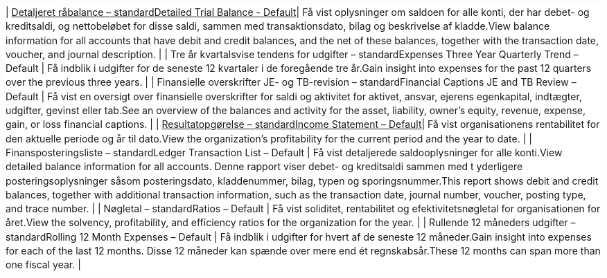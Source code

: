 | [<span data-ttu-id="798c3-217">Detaljeret råbalance – standard</span><span class="sxs-lookup"><span data-stu-id="798c3-217">Detailed Trial Balance - Default</span></span>](trial-balance-financial-reports.md)| <span data-ttu-id="798c3-218">Få vist oplysninger om saldoen for alle konti, der har debet- og kreditsaldi, og nettobeløbet for disse saldi, sammen med transaktionsdato, bilag og beskrivelse af kladde.</span><span class="sxs-lookup"><span data-stu-id="798c3-218">View balance information for all accounts that have debit and credit balances, and the net of these balances, together with the transaction date, voucher, and journal description.</span></span>                                                                                                                                  |
| <span data-ttu-id="798c3-219">Tre år kvartalsvise tendens for udgifter – standard</span><span class="sxs-lookup"><span data-stu-id="798c3-219">Expenses Three Year Quarterly Trend – Default</span></span>             | <span data-ttu-id="798c3-220">Få indblik i udgifter for de seneste 12 kvartaler i de foregående tre år.</span><span class="sxs-lookup"><span data-stu-id="798c3-220">Gain insight into expenses for the past 12 quarters over the previous three years.</span></span>                                                                                                                                                                                                                                   |
| <span data-ttu-id="798c3-221">Finansielle overskrifter JE- og TB-revision – standard</span><span class="sxs-lookup"><span data-stu-id="798c3-221">Financial Captions JE and TB Review – Default</span></span>            | <span data-ttu-id="798c3-222">Få vist en oversigt over finansielle overskrifter for saldi og aktivitet for aktivet, ansvar, ejerens egenkapital, indtægter, udgifter, gevinst eller tab.</span><span class="sxs-lookup"><span data-stu-id="798c3-222">See an overview of the balances and activity for the asset, liability, owner’s equity, revenue, expense, gain, or loss financial captions.</span></span>                                                                                                                                                                           |
| [<span data-ttu-id="798c3-223">Resultatopgørelse – standard</span><span class="sxs-lookup"><span data-stu-id="798c3-223">Income Statement – Default</span></span>](income-statement-financial-report.md)| <span data-ttu-id="798c3-224">Få vist organisationens rentabilitet for den aktuelle periode og år til dato.</span><span class="sxs-lookup"><span data-stu-id="798c3-224">View the organization’s profitability for the current period and the year to date.</span></span>                                                                                                                                                                                                                                   |
| <span data-ttu-id="798c3-225">Finansposteringsliste – standard</span><span class="sxs-lookup"><span data-stu-id="798c3-225">Ledger Transaction List – Default</span></span>                        | <span data-ttu-id="798c3-226">Få vist detaljerede saldooplysninger for alle konti.</span><span class="sxs-lookup"><span data-stu-id="798c3-226">View detailed balance information for all accounts.</span></span> <span data-ttu-id="798c3-227">Denne rapport viser debet- og kreditsaldi sammen med t yderligere posteringsoplysninger såsom posteringsdato, kladdenummer, bilag, typen og sporingsnummer.</span><span class="sxs-lookup"><span data-stu-id="798c3-227">This report shows debit and credit balances, together with additional transaction information, such as the transaction date, journal number, voucher, posting type, and trace number.</span></span>                                                                            |
| <span data-ttu-id="798c3-228">Nøgletal – standard</span><span class="sxs-lookup"><span data-stu-id="798c3-228">Ratios – Default</span></span>                                          | <span data-ttu-id="798c3-229">Få vist soliditet, rentabilitet og efektivitetsnøgletal for organisationen for året.</span><span class="sxs-lookup"><span data-stu-id="798c3-229">View the solvency, profitability, and efficiency ratios for the organization for the year.</span></span>                                                                                                                                                                                                                           |
| <span data-ttu-id="798c3-230">Rullende 12 måneders udgifter – standard</span><span class="sxs-lookup"><span data-stu-id="798c3-230">Rolling 12 Month Expenses – Default</span></span>                       | <span data-ttu-id="798c3-231">Få indblik i udgifter for hvert af de seneste 12 måneder.</span><span class="sxs-lookup"><span data-stu-id="798c3-231">Gain insight into expenses for each of the last 12 months.</span></span> <span data-ttu-id="798c3-232">Disse 12 måneder kan spænde over mere end ét regnskabsår.</span><span class="sxs-lookup"><span data-stu-id="798c3-232">These 12 months can span more than one fiscal year.</span></span>                                                                                                                                                                                                       |